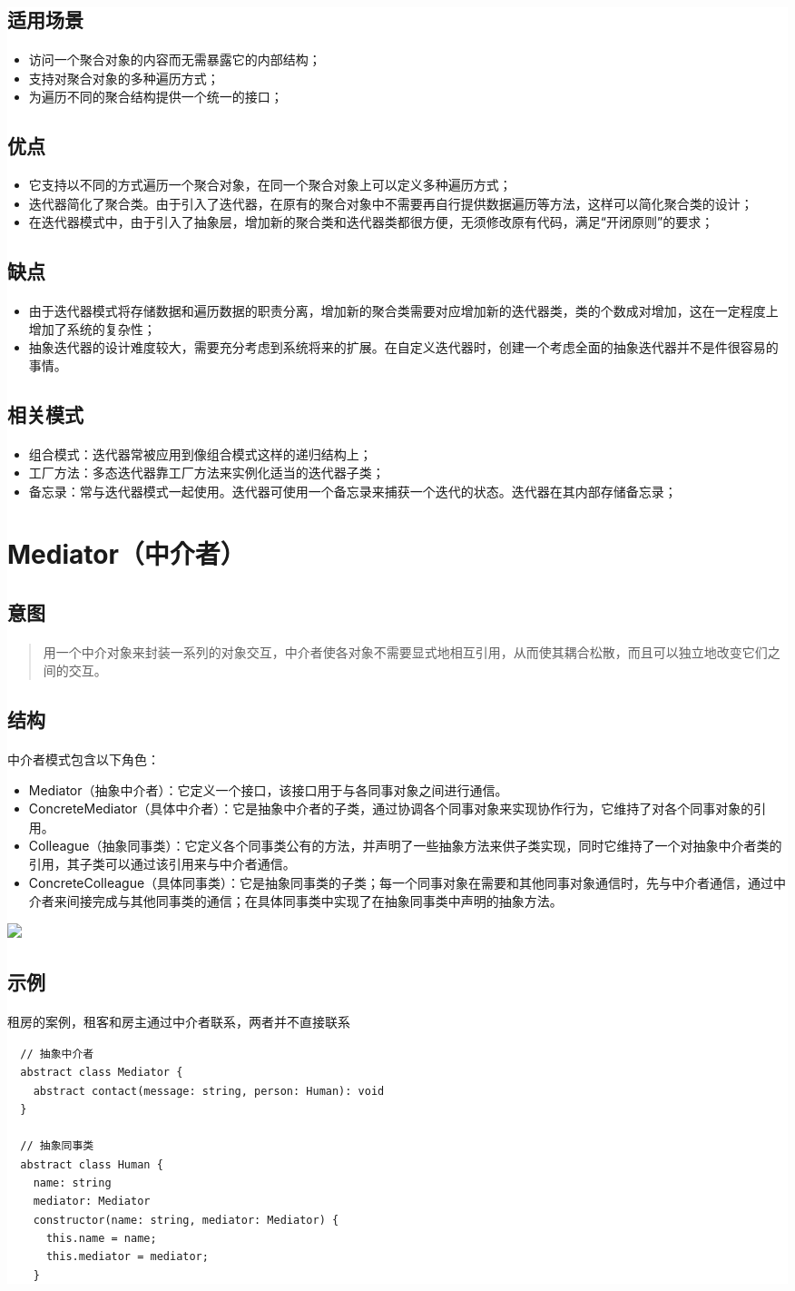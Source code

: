 ## 适用场景

* 访问一个聚合对象的内容而无需暴露它的内部结构；
* 支持对聚合对象的多种遍历方式；
* 为遍历不同的聚合结构提供一个统一的接口；


## 优点

* 它支持以不同的方式遍历一个聚合对象，在同一个聚合对象上可以定义多种遍历方式；
* 迭代器简化了聚合类。由于引入了迭代器，在原有的聚合对象中不需要再自行提供数据遍历等方法，这样可以简化聚合类的设计；
* 在迭代器模式中，由于引入了抽象层，增加新的聚合类和迭代器类都很方便，无须修改原有代码，满足“开闭原则”的要求；


## 缺点
* 由于迭代器模式将存储数据和遍历数据的职责分离，增加新的聚合类需要对应增加新的迭代器类，类的个数成对增加，这在一定程度上增加了系统的复杂性；
* 抽象迭代器的设计难度较大，需要充分考虑到系统将来的扩展。在自定义迭代器时，创建一个考虑全面的抽象迭代器并不是件很容易的事情。


## 相关模式

* 组合模式：迭代器常被应用到像组合模式这样的递归结构上；
* 工厂方法：多态迭代器靠工厂方法来实例化适当的迭代器子类；
* 备忘录：常与迭代器模式一起使用。迭代器可使用一个备忘录来捕获一个迭代的状态。迭代器在其内部存储备忘录；


# Mediator（中介者）

## 意图

> 用一个中介对象来封装一系列的对象交互，中介者使各对象不需要显式地相互引用，从而使其耦合松散，而且可以独立地改变它们之间的交互。


## 结构

中介者模式包含以下角色：

* Mediator（抽象中介者）：它定义一个接口，该接口用于与各同事对象之间进行通信。
* ConcreteMediator（具体中介者）：它是抽象中介者的子类，通过协调各个同事对象来实现协作行为，它维持了对各个同事对象的引用。
* Colleague（抽象同事类）：它定义各个同事类公有的方法，并声明了一些抽象方法来供子类实现，同时它维持了一个对抽象中介者类的引用，其子类可以通过该引用来与中介者通信。
* ConcreteColleague（具体同事类）：它是抽象同事类的子类；每一个同事对象在需要和其他同事对象通信时，先与中介者通信，通过中介者来间接完成与其他同事类的通信；在具体同事类中实现了在抽象同事类中声明的抽象方法。

![](https://user-gold-cdn.xitu.io/2018/1/28/1613d0a582d57e92?w=1580&h=650&f=png&s=287933)

## 示例

租房的案例，租客和房主通过中介者联系，两者并不直接联系

```plain
  // 抽象中介者
  abstract class Mediator {
    abstract contact(message: string, person: Human): void
  }

  // 抽象同事类
  abstract class Human {
    name: string
    mediator: Mediator
    constructor(name: string, mediator: Mediator) {
      this.name = name;
      this.mediator = mediator;
    }
```